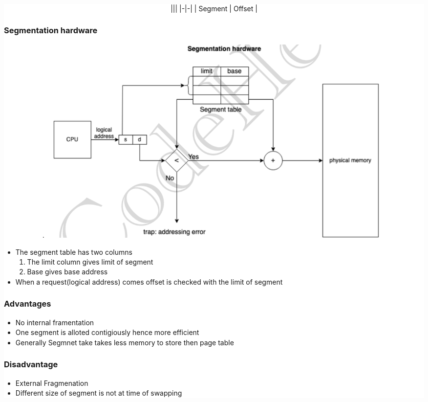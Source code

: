 <center>
|||
|-|-|
| Segment | Offset |

</center>

### Segmentation hardware

<center>

<img src="./segment.png" width="700"/>

</center>

- The segment table has two columns 
    1. The limit column gives limit of segment
    2. Base gives base address
- When a request(logical address) comes offset is checked with the limit of segment

### Advantages
- No internal framentation
- One segment is alloted contigiously hence more efficient 
- Generally Segmnet take takes less memory to store then page table

### Disadvantage
- External Fragmenation
- Different size of segment is not at time of swapping
